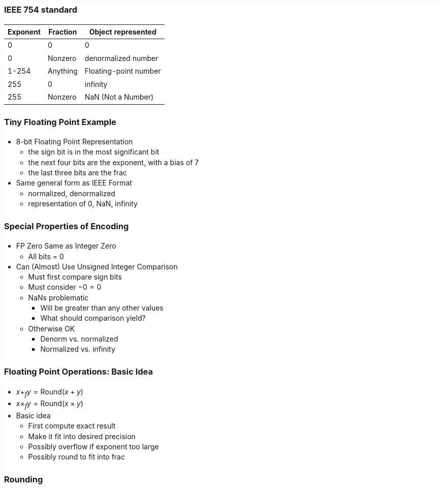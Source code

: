 
### IEEE 754 standard


| Exponent | Fraction | Object represented    |
| -------- | -------- | --------------------- |
| 0        | 0        | 0                     |
| 0        | Nonzero  | denormalized number   |
| 1-254    | Anything | Floating-point number |
| 255      | 0        | infinity              |
| 255      | Nonzero  | NaN (Not a Number)    |


### Tiny Floating Point Example

- 8-bit Floating Point Representation
  - the sign bit is in the most significant bit
  - the next four bits are the exponent, with a bias of 7
  - the last three bits are the frac
- Same general form as IEEE Format
  - normalized, denormalized
  - representation of 0, NaN, infinity


### Special Properties of Encoding

- FP Zero Same as Integer Zero
  - All bits = 0
- Can (Almost) Use Unsigned Integer Comparison
  - Must first compare sign bits
  - Must consider $-0 = 0$
  - NaNs problematic
    - Will be greater than any other values
    - What should comparison yield?
  - Otherwise OK
    - Denorm vs. normalized
    - Normalized vs. infinity


### Floating Point Operations: Basic Idea

- $x +_f y = \text{Round}(x + y)$
- $x \times_f y = \text{Round}(x \times y)$
- Basic idea
  - First compute exact result
  - Make it fit into desired precision
  - Possibly overflow if exponent too large
  - Possibly round to fit into frac


### Rounding
